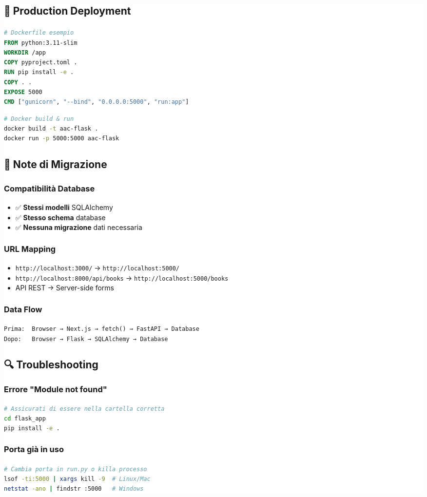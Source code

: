 ## 🚀 Production Deployment

```dockerfile
# Dockerfile esempio
FROM python:3.11-slim
WORKDIR /app
COPY pyproject.toml .
RUN pip install -e .
COPY . .
EXPOSE 5000
CMD ["gunicorn", "--bind", "0.0.0.0:5000", "run:app"]
```

```bash
# Docker build & run
docker build -t aac-flask .
docker run -p 5000:5000 aac-flask
```

## 📝 Note di Migrazione

### Compatibilità Database
- ✅ **Stessi modelli** SQLAlchemy
- ✅ **Stesso schema** database
- ✅ **Nessuna migrazione** dati necessaria

### URL Mapping
- `http://localhost:3000/` → `http://localhost:5000/`
- `http://localhost:8000/api/books` → `http://localhost:5000/books`
- API REST → Server-side forms

### Data Flow
```
Prima:  Browser → Next.js → fetch() → FastAPI → Database
Dopo:   Browser → Flask → SQLAlchemy → Database
```

## 🔍 Troubleshooting

### Errore "Module not found"
```bash
# Assicurati di essere nella cartella corretta
cd flask_app
pip install -e .
```

### Porta già in uso
```bash
# Cambia porta in run.py o killa processo
lsof -ti:5000 | xargs kill -9  # Linux/Mac
netstat -ano | findstr :5000   # Windows
```
